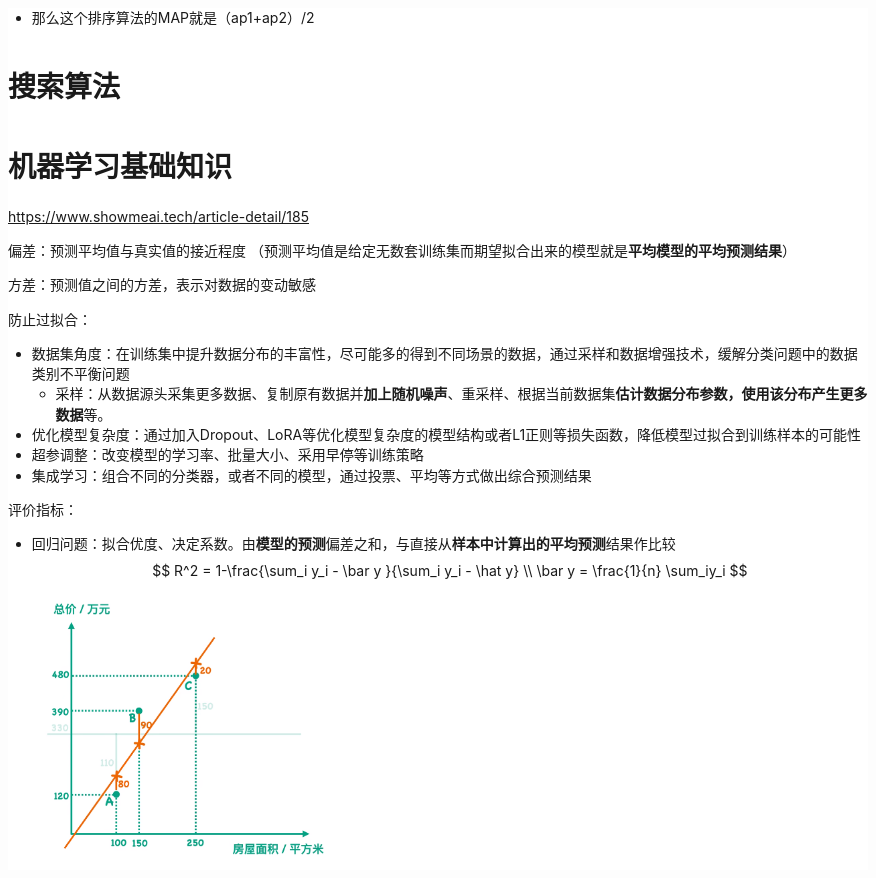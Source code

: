 - 那么这个排序算法的MAP就是（ap1+ap2）/2

  

# 搜索算法





# 机器学习基础知识

https://www.showmeai.tech/article-detail/185

偏差：预测平均值与真实值的接近程度 （预测平均值是给定无数套训练集而期望拟合出来的模型就是**平均模型的平均预测结果**）

方差：预测值之间的方差，表示对数据的变动敏感

防止过拟合：

- 数据集角度：在训练集中提升数据分布的丰富性，尽可能多的得到不同场景的数据，通过采样和数据增强技术，缓解分类问题中的数据类别不平衡问题
  - 采样：从数据源头采集更多数据、复制原有数据并**加上随机噪声**、重采样、根据当前数据集**估计数据分布参数，使用该分布产生更多数据**等。
- 优化模型复杂度：通过加入Dropout、LoRA等优化模型复杂度的模型结构或者L1正则等损失函数，降低模型过拟合到训练样本的可能性
- 超参调整：改变模型的学习率、批量大小、采用早停等训练策略
- 集成学习：组合不同的分类器，或者不同的模型，通过投票、平均等方式做出综合预测结果

评价指标：

- 回归问题：拟合优度、决定系数。由**模型的预测**偏差之和，与直接从**样本中计算出的平均预测**结果作比较
  $$
  R^2 = 1-\frac{\sum_i y_i - \bar y }{\sum_i y_i - \hat y} \\
  \bar y = \frac{1}{n} \sum_iy_i
  $$
  <img src="assets/image-20231025200209060.png" alt="image-20231025200209060" style="zoom:67%;" />
